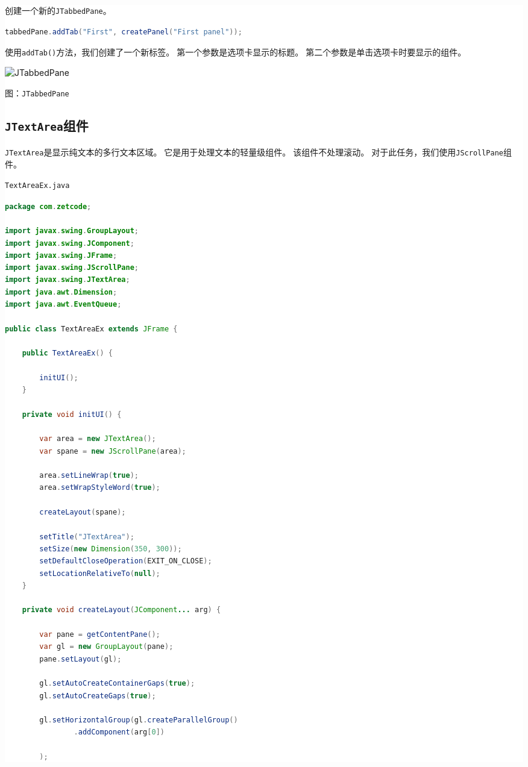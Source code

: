 创建一个新的`JTabbedPane`。

```java
tabbedPane.addTab("First", createPanel("First panel"));

```

使用`addTab()`方法，我们创建了一个新标签。 第一个参数是选项卡显示的标题。 第二个参数是单击选项卡时要显示的组件。

![JTabbedPane](img/563803d7891e1cb9da9331b5c7a74ead.jpg)

图：`JTabbedPane`

## `JTextArea`组件

`JTextArea`是显示纯文本的多行文本区域。 它是用于处理文本的轻量级组件。 该组件不处理滚动。 对于此任务，我们使用`JScrollPane`组件。

`TextAreaEx.java`

```java
package com.zetcode;

import javax.swing.GroupLayout;
import javax.swing.JComponent;
import javax.swing.JFrame;
import javax.swing.JScrollPane;
import javax.swing.JTextArea;
import java.awt.Dimension;
import java.awt.EventQueue;

public class TextAreaEx extends JFrame {

    public TextAreaEx() {

        initUI();
    }

    private void initUI() {

        var area = new JTextArea();
        var spane = new JScrollPane(area);

        area.setLineWrap(true);
        area.setWrapStyleWord(true);

        createLayout(spane);

        setTitle("JTextArea");
        setSize(new Dimension(350, 300));
        setDefaultCloseOperation(EXIT_ON_CLOSE);
        setLocationRelativeTo(null);
    }

    private void createLayout(JComponent... arg) {

        var pane = getContentPane();
        var gl = new GroupLayout(pane);
        pane.setLayout(gl);

        gl.setAutoCreateContainerGaps(true);
        gl.setAutoCreateGaps(true);

        gl.setHorizontalGroup(gl.createParallelGroup()
                .addComponent(arg[0])

        );
```